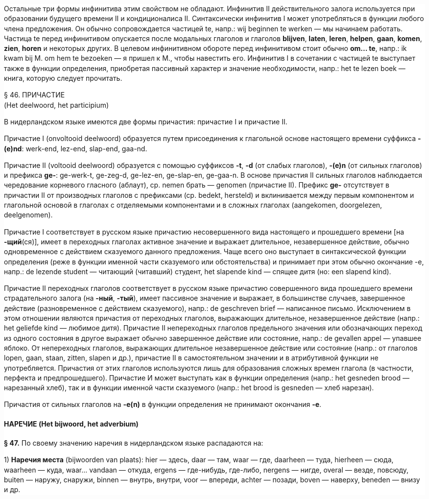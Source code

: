 Остальные три формы инфинитива этим свойством не обладают. Инфинитив II действительного залога используется при образовании будущего времени II и кондиционалиса II. Синтаксически инфинитив I может употребляться в функции любого члена предложения. Он обычно сопровождается частицей te, напр.: wij beginnen te werken — мы начинаем работать. Частица te перед инфинитивом опускается после модальных глаголов и глаголов **blijven**, **laten**, **leren**, **helpen**, **gaan**, **komen**, **zien**, **horen** и некоторых других. В целевом инфинитивном обороте перед инфинитивом стоит обычно **om... te**, напр.: ik kwam bij М. om hem te bezoeken — я пришел к M., чтобы навестить его. Инфинитив I в сочетании с частицей te выступает также в функции определения, приобретая пассивный характер и значение необходимости, напр.: het te lezen boek — книга, которую следует прочитать.

§ 46. ПРИЧАСТИЕ  
\(Het deelwoord, het participium\)

В нидерландском языке имеются две формы причастия: причастие I и причастие II.

Причастие I \(onvoltooid deelwoord\) образуется путем присоединения к глагольной основе настоящего времени суффикса **-\(e\)nd**: werk-end, lez-end, slap-end, gaa-nd.

Причастие II \(voltooid deelwoord\) образуется с помощью суффиксов **-t**, **-d** \(от слабых глаголов\), **-\(e\)n** \(от сильных глаголов\) и префикса **ge-**: ge-werk-t, ge-zeg-d, ge-lez-en, ge-slap-en, ge-gaa-n. В основе причастия II сильных глаголов наблюдается чередование корневого гласного \(аблаут\), ср. nemen брать — genomen \(причастие II\). Префикс **ge-** отсутствует в причастии II от производных глаголов с префиксами \(ср. bedekt, hersteld\) и вклинивается между первым компонентом и глагольной основой в глаголах с отделяемыми компонентами и в сложных глаголах \(aangekomen, doorgelezen, deelgenomen\).

Причастие I соответствует в русском языке причастию несовершенного вида настоящего и прошедшего времени \[на **-щий**\(ся\)\], имеет в переходных глаголах активное значение и выражает длительное, незавершенное действие, обычно одновременное с действием сказуемого данного предложения. Чаще всего оно выступает в синтаксической функции определения \(реже в функции именной части сказуемого или обстоятельства\) и принимает при этом обычно окончание -е, напр.: de lezende student — читающий \(читавший\) студент, het slapende kind — спящее дитя \(но: een slapend kind\).

Причастие II переходных глаголов соответствует в русском языке причастию совершенного вида прошедшего времени страдательного залога \(на **-ный**, **-тый**\), имеет пассивное значение и выражает, в большинстве случаев, завершенное действие \(разновременное с действием сказуемого\), напр.: de geschreven brief — написанное письмо. Исключением в этом отношении являются причастия от переходных глаголов, выражающих длительное, незавершенное действие \(напр.: het geliefde kind — любимое дитя\). Причастие II непереходных глаголов предельного значения или обозначающих переход из одного состояния в другое выражает обычно завершенное действие или состояние, напр.: de gevallen appel — упавшее яблоко. От непереходных глаголов, выражающих длительное незавершенное действие или состояние \(напр.: от глаголов lopen, gaan, staan, zitten, slapen и др.\), причастие II в самостоятельном значении и в атрибутивной функции не употребляется. Причастия от этих глаголов используются лишь для образования сложных времен глагола \(в частности, перфекта и предпрошедшего\). Причастие И может выступать как в функции определения \(напр.: het gesneden brood — нарезанный хлеб\), так и в функции именной части сказуемого \(напр.: het brood is gesneden — хлеб нарезан\).

Причастия от сильных глаголов на **-e\(n\)** в функции определения не принимают окончания **-e**.

#### НАРЕЧИЕ \(Het bijwoord, het adverbium\)

**§ 47.** По своему значению наречия в нидерландском языке распадаются на:

1\) **Наречия места** \(bijwoorden van plaats\): hier — здесь, daar — там, waar — где, daarheen — туда, hierheen — сюда, waarheen — куда, waar... vandaan — откуда, ergens — где-нибудь, где-либо, nergens — нигде, overal — везде, повсюду, buiten — наружу, снаружи, binnen — внутрь, внутри, voor — впереди, achter — позади, boven — наверху, beneden — внизу и др.
